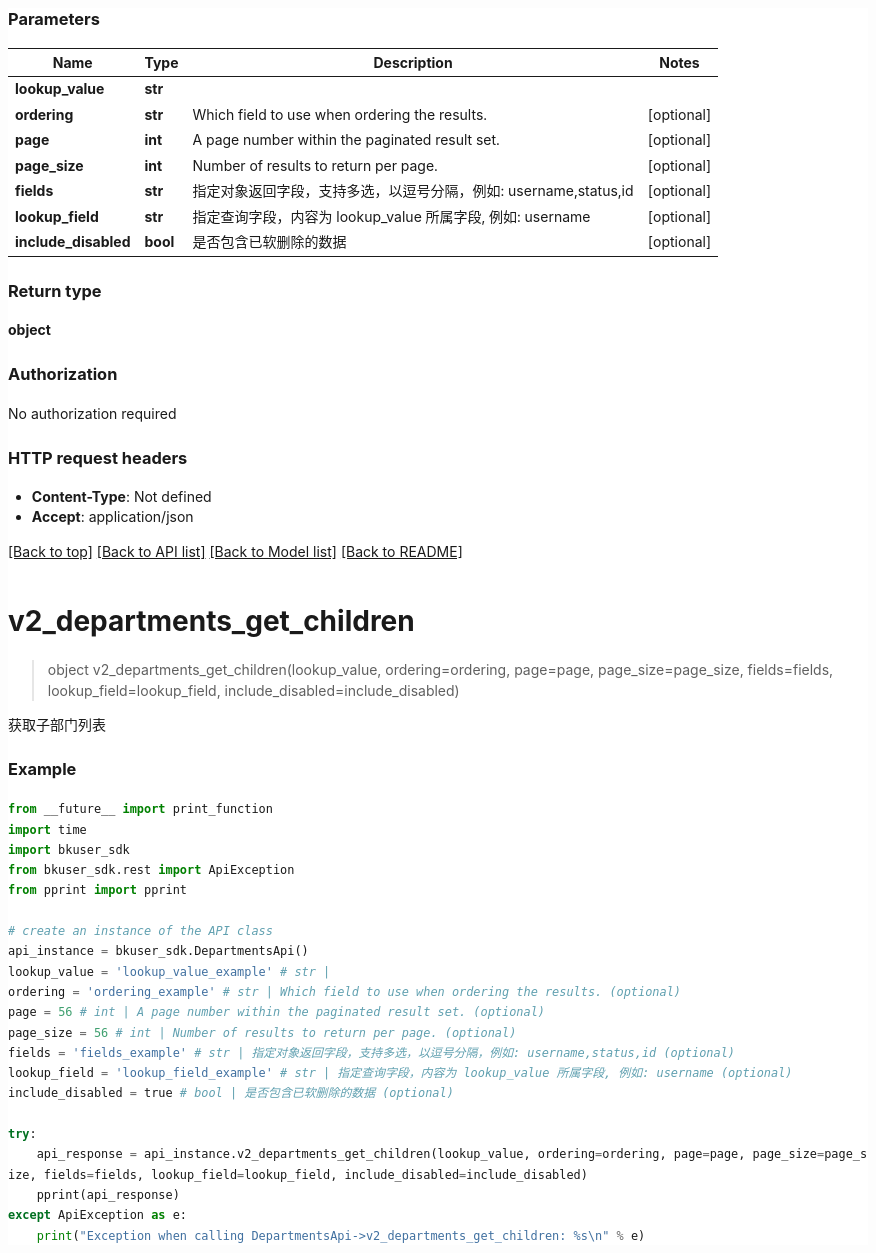 ### Parameters

Name | Type | Description  | Notes
------------- | ------------- | ------------- | -------------
 **lookup_value** | **str**|  |
 **ordering** | **str**| Which field to use when ordering the results. | [optional]
 **page** | **int**| A page number within the paginated result set. | [optional]
 **page_size** | **int**| Number of results to return per page. | [optional]
 **fields** | **str**| 指定对象返回字段，支持多选，以逗号分隔，例如: username,status,id | [optional]
 **lookup_field** | **str**| 指定查询字段，内容为 lookup_value 所属字段, 例如: username | [optional]
 **include_disabled** | **bool**| 是否包含已软删除的数据 | [optional]

### Return type

**object**

### Authorization

No authorization required

### HTTP request headers

 - **Content-Type**: Not defined
 - **Accept**: application/json

[[Back to top]](#) [[Back to API list]](../README.md#documentation-for-api-endpoints) [[Back to Model list]](../README.md#documentation-for-models) [[Back to README]](../README.md)

# **v2_departments_get_children**
> object v2_departments_get_children(lookup_value, ordering=ordering, page=page, page_size=page_size, fields=fields, lookup_field=lookup_field, include_disabled=include_disabled)



获取子部门列表

### Example
```python
from __future__ import print_function
import time
import bkuser_sdk
from bkuser_sdk.rest import ApiException
from pprint import pprint

# create an instance of the API class
api_instance = bkuser_sdk.DepartmentsApi()
lookup_value = 'lookup_value_example' # str |
ordering = 'ordering_example' # str | Which field to use when ordering the results. (optional)
page = 56 # int | A page number within the paginated result set. (optional)
page_size = 56 # int | Number of results to return per page. (optional)
fields = 'fields_example' # str | 指定对象返回字段，支持多选，以逗号分隔，例如: username,status,id (optional)
lookup_field = 'lookup_field_example' # str | 指定查询字段，内容为 lookup_value 所属字段, 例如: username (optional)
include_disabled = true # bool | 是否包含已软删除的数据 (optional)

try:
    api_response = api_instance.v2_departments_get_children(lookup_value, ordering=ordering, page=page, page_size=page_size, fields=fields, lookup_field=lookup_field, include_disabled=include_disabled)
    pprint(api_response)
except ApiException as e:
    print("Exception when calling DepartmentsApi->v2_departments_get_children: %s\n" % e)
```
